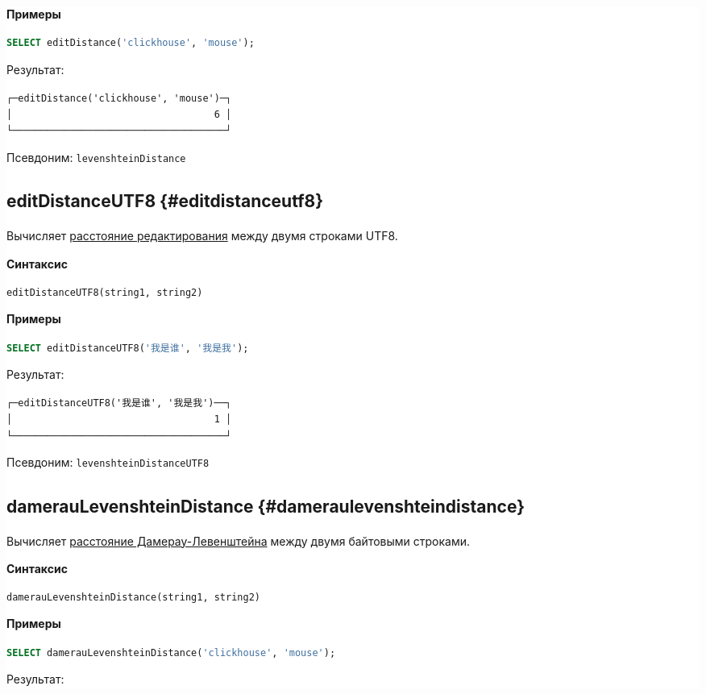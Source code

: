 **Примеры**

```sql
SELECT editDistance('clickhouse', 'mouse');
```

Результат:

```text
┌─editDistance('clickhouse', 'mouse')─┐
│                                   6 │
└─────────────────────────────────────┘
```

Псевдоним: `levenshteinDistance`
## editDistanceUTF8 {#editdistanceutf8}

Вычисляет [расстояние редактирования](https://en.wikipedia.org/wiki/Edit_distance) между двумя строками UTF8.

**Синтаксис**

```sql
editDistanceUTF8(string1, string2)
```

**Примеры**

```sql
SELECT editDistanceUTF8('我是谁', '我是我');
```

Результат:

```text
┌─editDistanceUTF8('我是谁', '我是我')──┐
│                                   1 │
└─────────────────────────────────────┘
```

Псевдоним: `levenshteinDistanceUTF8`
## damerauLevenshteinDistance {#dameraulevenshteindistance}

Вычисляет [расстояние Дамерау-Левенштейна](https://en.wikipedia.org/wiki/Damerau%E2%80%93Levenshtein_distance) между двумя байтовыми строками.

**Синтаксис**

```sql
damerauLevenshteinDistance(string1, string2)
```

**Примеры**

```sql
SELECT damerauLevenshteinDistance('clickhouse', 'mouse');
```

Результат:
